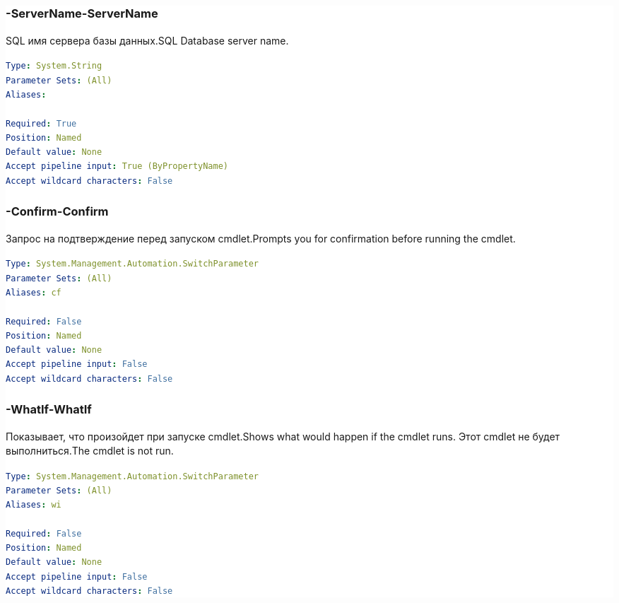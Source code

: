 ### <span data-ttu-id="c198d-129">-ServerName</span><span class="sxs-lookup"><span data-stu-id="c198d-129">-ServerName</span></span>
<span data-ttu-id="c198d-130">SQL имя сервера базы данных.</span><span class="sxs-lookup"><span data-stu-id="c198d-130">SQL Database server name.</span></span>

```yaml
Type: System.String
Parameter Sets: (All)
Aliases:

Required: True
Position: Named
Default value: None
Accept pipeline input: True (ByPropertyName)
Accept wildcard characters: False
```

### <span data-ttu-id="c198d-131">-Confirm</span><span class="sxs-lookup"><span data-stu-id="c198d-131">-Confirm</span></span>
<span data-ttu-id="c198d-132">Запрос на подтверждение перед запуском cmdlet.</span><span class="sxs-lookup"><span data-stu-id="c198d-132">Prompts you for confirmation before running the cmdlet.</span></span>

```yaml
Type: System.Management.Automation.SwitchParameter
Parameter Sets: (All)
Aliases: cf

Required: False
Position: Named
Default value: None
Accept pipeline input: False
Accept wildcard characters: False
```

### <span data-ttu-id="c198d-133">-WhatIf</span><span class="sxs-lookup"><span data-stu-id="c198d-133">-WhatIf</span></span>
<span data-ttu-id="c198d-134">Показывает, что произойдет при запуске cmdlet.</span><span class="sxs-lookup"><span data-stu-id="c198d-134">Shows what would happen if the cmdlet runs.</span></span>
<span data-ttu-id="c198d-135">Этот cmdlet не будет выполниться.</span><span class="sxs-lookup"><span data-stu-id="c198d-135">The cmdlet is not run.</span></span>

```yaml
Type: System.Management.Automation.SwitchParameter
Parameter Sets: (All)
Aliases: wi

Required: False
Position: Named
Default value: None
Accept pipeline input: False
Accept wildcard characters: False
```

